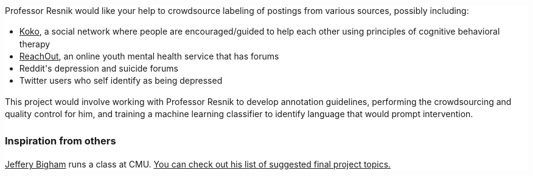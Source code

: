 Professor Resnik would like your help to crowdsource labeling of postings from various sources, possibly including:

* [Koko](http://www.wired.com/2015/12/a-new-social-media-network-to-help-you-deal-with-stress), a social network where people are encouraged/guided to help each other using principles of cognitive behavioral therapy
* [ReachOut](http://reachout.com),  an online youth mental health service that has forums
* Reddit's depression and suicide forums
* Twitter users who self identify as being depressed

This project would involve working with Professor Resnik to develop annotation guidelines, performing the crowdsourcing and quality control for him, and training a machine learning classifier to identify language that would prompt intervention.

### Inspiration from others

[Jeffery Bigham](http://www.cs.cmu.edu/~jbigham/) runs a class at CMU. [You can check out his list of suggested final project topics.](http://www.programthecrowd.com/finalproject)
</div>
</div>
